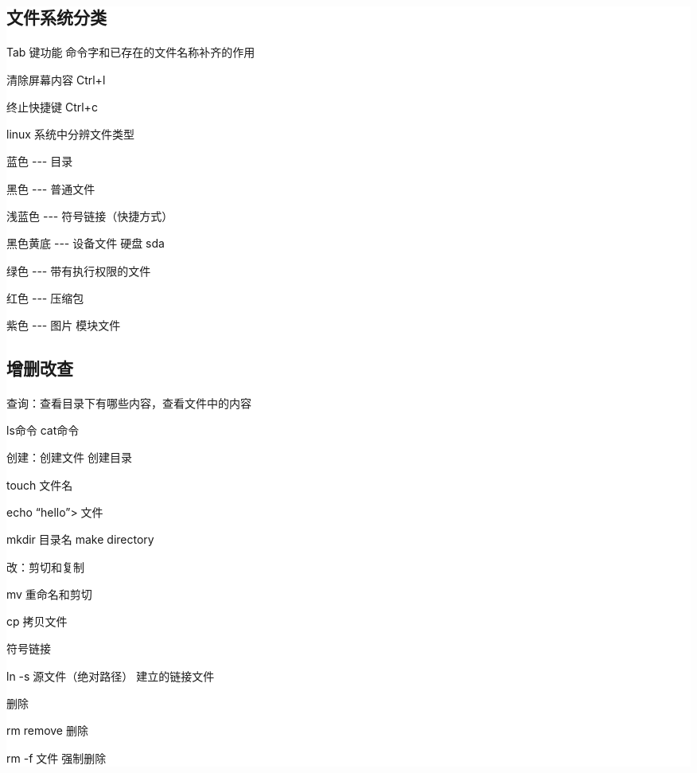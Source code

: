 

## 文件系统分类

Tab 键功能 命令字和已存在的文件名称补齐的作用

清除屏幕内容 Ctrl+l

终止快捷键 Ctrl+c



linux 系统中分辨文件类型

蓝色 --- 目录

黑色 --- 普通文件

浅蓝色 --- 符号链接（快捷方式）

黑色黄底 --- 设备文件 硬盘 sda

绿色 --- 带有执行权限的文件

红色 --- 压缩包

紫色 --- 图片 模块文件



## 增删改查

查询：查看目录下有哪些内容，查看文件中的内容

ls命令 cat命令



创建：创建文件 创建目录

touch 文件名

echo “hello”> 文件

mkdir 目录名     make directory



改：剪切和复制

mv 重命名和剪切

cp 拷贝文件



符号链接

ln -s 源文件（绝对路径） 建立的链接文件



删除

rm remove 删除

rm -f 文件 强制删除
